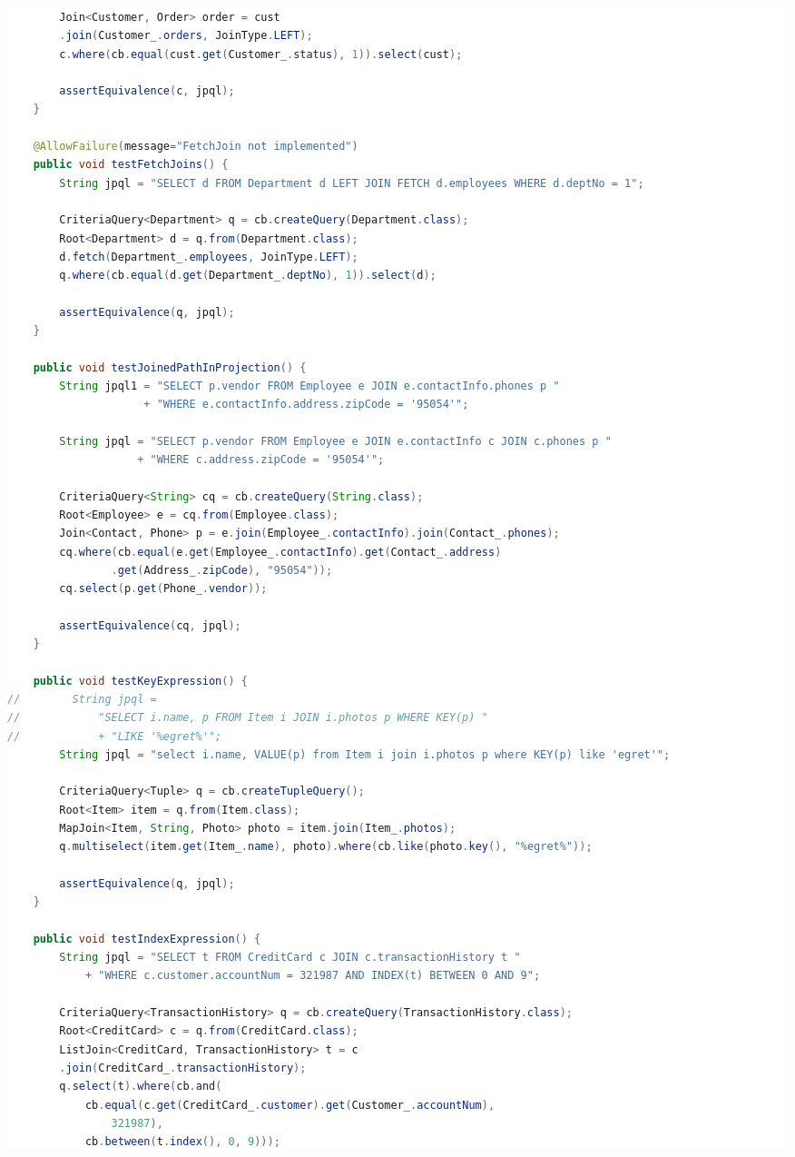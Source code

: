 ```java
        Join<Customer, Order> order = cust
        .join(Customer_.orders, JoinType.LEFT);
        c.where(cb.equal(cust.get(Customer_.status), 1)).select(cust);

        assertEquivalence(c, jpql);
    }

    @AllowFailure(message="FetchJoin not implemented")
    public void testFetchJoins() {
        String jpql = "SELECT d FROM Department d LEFT JOIN FETCH d.employees WHERE d.deptNo = 1";
        
        CriteriaQuery<Department> q = cb.createQuery(Department.class);
        Root<Department> d = q.from(Department.class);
        d.fetch(Department_.employees, JoinType.LEFT);
        q.where(cb.equal(d.get(Department_.deptNo), 1)).select(d);

        assertEquivalence(q, jpql);
    }

    public void testJoinedPathInProjection() {
        String jpql1 = "SELECT p.vendor FROM Employee e JOIN e.contactInfo.phones p "
                     + "WHERE e.contactInfo.address.zipCode = '95054'";

        String jpql = "SELECT p.vendor FROM Employee e JOIN e.contactInfo c JOIN c.phones p "
                    + "WHERE c.address.zipCode = '95054'";

        CriteriaQuery<String> cq = cb.createQuery(String.class);
        Root<Employee> e = cq.from(Employee.class);
        Join<Contact, Phone> p = e.join(Employee_.contactInfo).join(Contact_.phones);
        cq.where(cb.equal(e.get(Employee_.contactInfo).get(Contact_.address)
                .get(Address_.zipCode), "95054"));
        cq.select(p.get(Phone_.vendor));

        assertEquivalence(cq, jpql);
    }

    public void testKeyExpression() {
//        String jpql =
//            "SELECT i.name, p FROM Item i JOIN i.photos p WHERE KEY(p) "
//            + "LIKE '%egret%'";
        String jpql = "select i.name, VALUE(p) from Item i join i.photos p where KEY(p) like 'egret'";

        CriteriaQuery<Tuple> q = cb.createTupleQuery();
        Root<Item> item = q.from(Item.class);
        MapJoin<Item, String, Photo> photo = item.join(Item_.photos);
        q.multiselect(item.get(Item_.name), photo).where(cb.like(photo.key(), "%egret%"));

        assertEquivalence(q, jpql);
    }

    public void testIndexExpression() {
        String jpql = "SELECT t FROM CreditCard c JOIN c.transactionHistory t "
            + "WHERE c.customer.accountNum = 321987 AND INDEX(t) BETWEEN 0 AND 9";
        
        CriteriaQuery<TransactionHistory> q = cb.createQuery(TransactionHistory.class);
        Root<CreditCard> c = q.from(CreditCard.class);
        ListJoin<CreditCard, TransactionHistory> t = c
        .join(CreditCard_.transactionHistory);
        q.select(t).where(cb.and(
            cb.equal(c.get(CreditCard_.customer).get(Customer_.accountNum),
                321987), 
            cb.between(t.index(), 0, 9)));
```